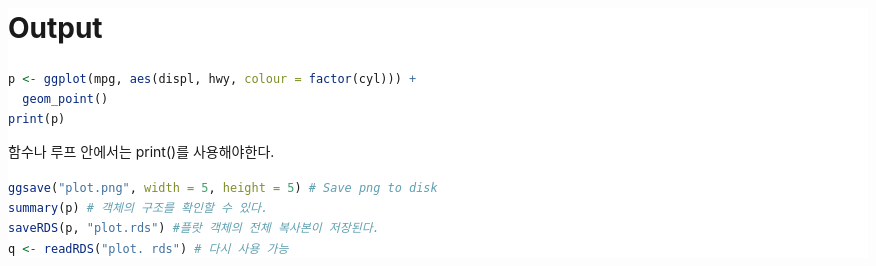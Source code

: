 # Output

``` r
p <- ggplot(mpg, aes(displ, hwy, colour = factor(cyl))) +
  geom_point()
print(p) 
```

<span style="backgound = yellow">함수나 루프 안에서는 print()를 사용해야한다.</span>

``` r
ggsave("plot.png", width = 5, height = 5) # Save png to disk
summary(p) # 객체의 구조를 확인할 수 있다.
saveRDS(p, "plot.rds") #플랏 객체의 전체 복사본이 저장된다.
q <- readRDS("plot. rds") # 다시 사용 가능
```
